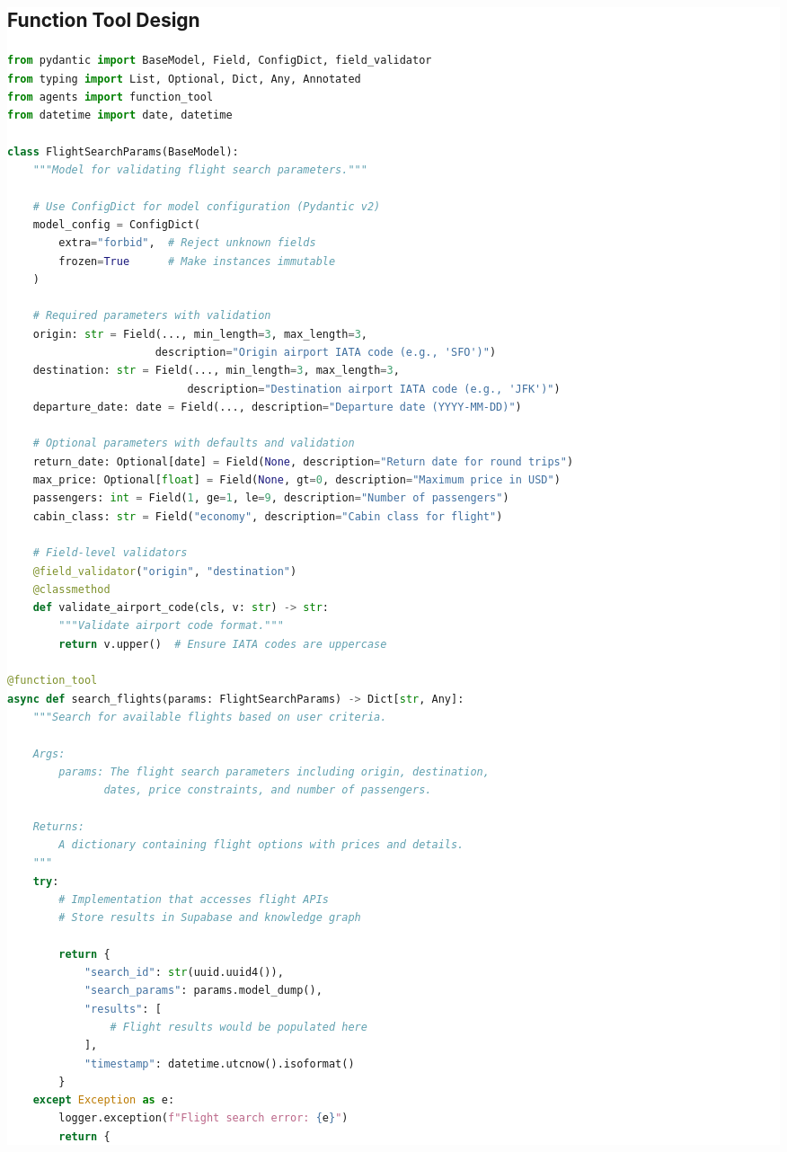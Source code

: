 ## Function Tool Design

```python
from pydantic import BaseModel, Field, ConfigDict, field_validator
from typing import List, Optional, Dict, Any, Annotated
from agents import function_tool
from datetime import date, datetime

class FlightSearchParams(BaseModel):
    """Model for validating flight search parameters."""

    # Use ConfigDict for model configuration (Pydantic v2)
    model_config = ConfigDict(
        extra="forbid",  # Reject unknown fields
        frozen=True      # Make instances immutable
    )

    # Required parameters with validation
    origin: str = Field(..., min_length=3, max_length=3,
                       description="Origin airport IATA code (e.g., 'SFO')")
    destination: str = Field(..., min_length=3, max_length=3,
                            description="Destination airport IATA code (e.g., 'JFK')")
    departure_date: date = Field(..., description="Departure date (YYYY-MM-DD)")

    # Optional parameters with defaults and validation
    return_date: Optional[date] = Field(None, description="Return date for round trips")
    max_price: Optional[float] = Field(None, gt=0, description="Maximum price in USD")
    passengers: int = Field(1, ge=1, le=9, description="Number of passengers")
    cabin_class: str = Field("economy", description="Cabin class for flight")

    # Field-level validators
    @field_validator("origin", "destination")
    @classmethod
    def validate_airport_code(cls, v: str) -> str:
        """Validate airport code format."""
        return v.upper()  # Ensure IATA codes are uppercase

@function_tool
async def search_flights(params: FlightSearchParams) -> Dict[str, Any]:
    """Search for available flights based on user criteria.

    Args:
        params: The flight search parameters including origin, destination,
               dates, price constraints, and number of passengers.

    Returns:
        A dictionary containing flight options with prices and details.
    """
    try:
        # Implementation that accesses flight APIs
        # Store results in Supabase and knowledge graph

        return {
            "search_id": str(uuid.uuid4()),
            "search_params": params.model_dump(),
            "results": [
                # Flight results would be populated here
            ],
            "timestamp": datetime.utcnow().isoformat()
        }
    except Exception as e:
        logger.exception(f"Flight search error: {e}")
        return {
```